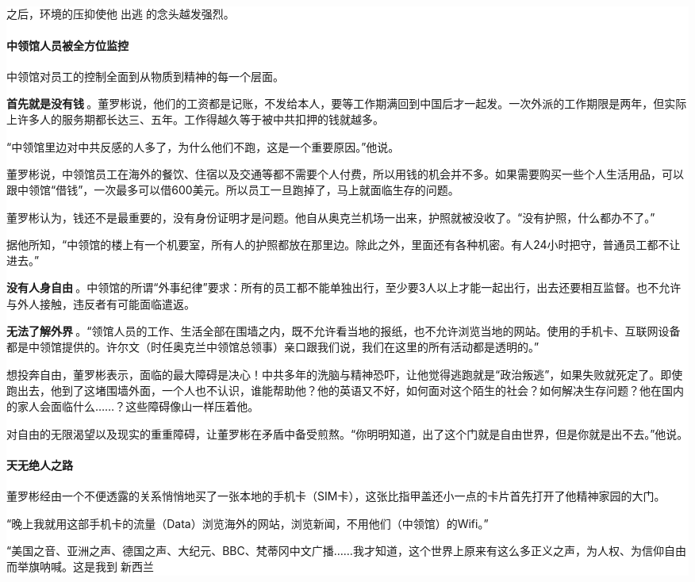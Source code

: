  之后，环境的压抑使他
 <ok href="https://www.epochtimes.com/gb/tag/%E5%87%BA%E9%80%83.html">
  出逃
 </ok>
 的念头越发强烈。
</p>
<h4>
 中领馆人员被全方位监控
</h4>
<p>
 中领馆对员工的控制全面到从物质到精神的每一个层面。
</p>
<p>
 <strong>
  首先就是没有钱
 </strong>
 。董罗彬说，他们的工资都是记账，不发给本人，要等工作期满回到中国后才一起发。一次外派的工作期限是两年，但实际上许多人的服务期都长达三、五年。工作得越久等于被中共扣押的钱就越多。
</p>
<p>
 “中领馆里边对中共反感的人多了，为什么他们不跑，这是一个重要原因。”他说。
</p>
<p>
 董罗彬说，中领馆员工在海外的餐饮、住宿以及交通等都不需要个人付费，所以用钱的机会并不多。如果需要购买一些个人生活用品，可以跟中领馆“借钱”，一次最多可以借600美元。所以员工一旦跑掉了，马上就面临生存的问题。
</p>
<p>
 董罗彬认为，钱还不是最重要的，没有身份证明才是问题。他自从奥克兰机场一出来，护照就被没收了。“没有护照，什么都办不了。”
</p>
<p>
 据他所知，“中领馆的楼上有一个机要室，所有人的护照都放在那里边。除此之外，里面还有各种机密。有人24小时把守，普通员工都不让进去。”
</p>
<p>
 <strong>
  没有人身自由
 </strong>
 。中领馆的所谓“外事纪律”要求：所有的员工都不能单独出行，至少要3人以上才能一起出行，出去还要相互监督。也不允许与外人接触，违反者有可能面临遣返。
</p>
<p>
 <strong>
  无法了解外界
 </strong>
 。“领馆人员的工作、生活全部在围墙之内，既不允许看当地的报纸，也不允许浏览当地的网站。使用的手机卡、互联网设备都是中领馆提供的。许尔文（时任奥克兰中领馆总领事）亲口跟我们说，我们在这里的所有活动都是透明的。”
</p>
<p>
 想投奔自由，董罗彬表示，面临的最大障碍是决心！中共多年的洗脑与精神恐吓，让他觉得逃跑就是“政治叛逃”，如果失败就死定了。即使跑出去，他到了这堵围墙外面，一个人也不认识，谁能帮助他？他的英语又不好，如何面对这个陌生的社会？如何解决生存问题？他在国内的家人会面临什么……？这些障碍像山一样压着他。
</p>
<p>
 对自由的无限渴望以及现实的重重障碍，让董罗彬在矛盾中备受煎熬。“你明明知道，出了这个门就是自由世界，但是你就是出不去。”他说。
</p>
<h4>
 天无绝人之路
</h4>
<p>
 董罗彬经由一个不便透露的关系悄悄地买了一张本地的手机卡（SIM卡），这张比指甲盖还小一点的卡片首先打开了他精神家园的大门。
</p>
<p>
 “晚上我就用这部手机卡的流量（Data）浏览海外的网站，浏览新闻，不用他们（中领馆）的Wifi。”
</p>
<p>
 “美国之音、亚洲之声、德国之声、大纪元、BBC、梵蒂冈中文广播……我才知道，这个世界上原来有这么多正义之声，为人权、为信仰自由而举旗呐喊。这是我到
 <ok href="https://www.epochtimes.com/gb/tag/%E6%96%B0%E8%A5%BF%E5%85%B0.html">
  新西兰